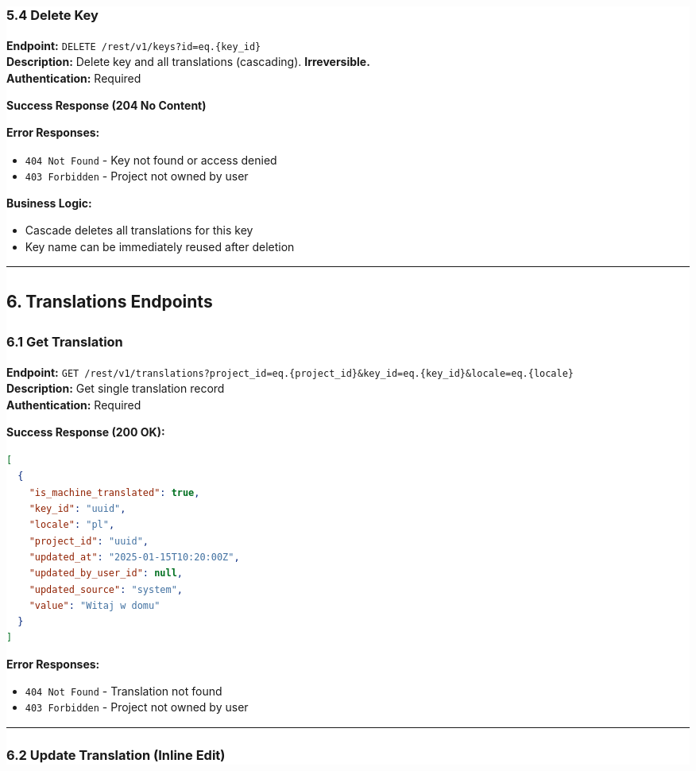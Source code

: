 
### 5.4 Delete Key

**Endpoint:** `DELETE /rest/v1/keys?id=eq.{key_id}`  
**Description:** Delete key and all translations (cascading). **Irreversible.**  
**Authentication:** Required

**Success Response (204 No Content)**

**Error Responses:**

- `404 Not Found` - Key not found or access denied
- `403 Forbidden` - Project not owned by user

**Business Logic:**

- Cascade deletes all translations for this key
- Key name can be immediately reused after deletion

---

## 6. Translations Endpoints

### 6.1 Get Translation

**Endpoint:** `GET /rest/v1/translations?project_id=eq.{project_id}&key_id=eq.{key_id}&locale=eq.{locale}`  
**Description:** Get single translation record  
**Authentication:** Required

**Success Response (200 OK):**

```json
[
  {
    "is_machine_translated": true,
    "key_id": "uuid",
    "locale": "pl",
    "project_id": "uuid",
    "updated_at": "2025-01-15T10:20:00Z",
    "updated_by_user_id": null,
    "updated_source": "system",
    "value": "Witaj w domu"
  }
]
```

**Error Responses:**

- `404 Not Found` - Translation not found
- `403 Forbidden` - Project not owned by user

---

### 6.2 Update Translation (Inline Edit)
